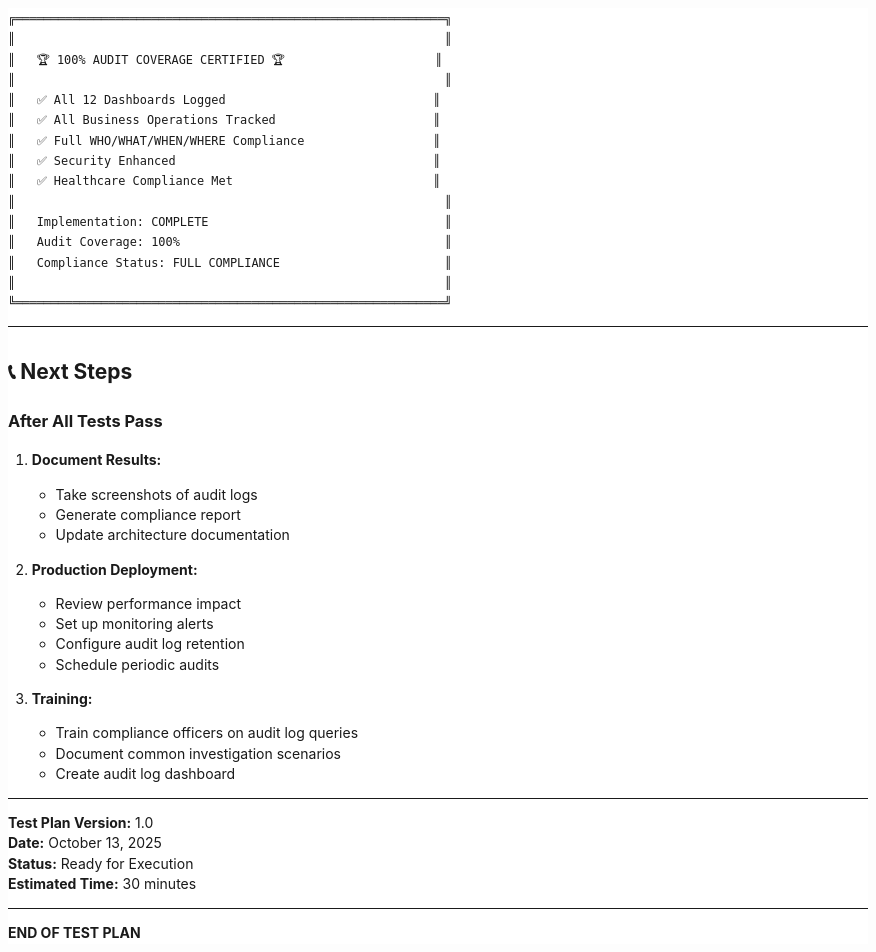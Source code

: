 ```
╔════════════════════════════════════════════════════════════╗
║                                                            ║
║   🏆 100% AUDIT COVERAGE CERTIFIED 🏆                     ║
║                                                            ║
║   ✅ All 12 Dashboards Logged                             ║
║   ✅ All Business Operations Tracked                      ║
║   ✅ Full WHO/WHAT/WHEN/WHERE Compliance                  ║
║   ✅ Security Enhanced                                    ║
║   ✅ Healthcare Compliance Met                            ║
║                                                            ║
║   Implementation: COMPLETE                                 ║
║   Audit Coverage: 100%                                     ║
║   Compliance Status: FULL COMPLIANCE                       ║
║                                                            ║
╚════════════════════════════════════════════════════════════╝
```

---

## 📞 Next Steps

### After All Tests Pass

1. **Document Results:**
   - Take screenshots of audit logs
   - Generate compliance report
   - Update architecture documentation

2. **Production Deployment:**
   - Review performance impact
   - Set up monitoring alerts
   - Configure audit log retention
   - Schedule periodic audits

3. **Training:**
   - Train compliance officers on audit log queries
   - Document common investigation scenarios
   - Create audit log dashboard

---

**Test Plan Version:** 1.0  
**Date:** October 13, 2025  
**Status:** Ready for Execution  
**Estimated Time:** 30 minutes

---

**END OF TEST PLAN**


